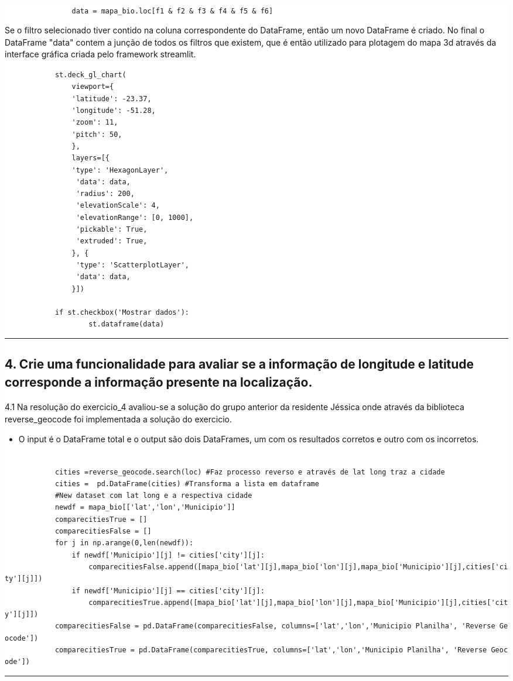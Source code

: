 ```
				data = mapa_bio.loc[f1 & f2 & f3 & f4 & f5 & f6]

```
Se o filtro selecionado tiver contido na coluna correspondente do DataFrame, então um novo DataFrame é criado. No final o DataFrame "data" contem a junção de todos os filtros que existem, que é então utilizado para plotagem do mapa 3d através da interface gráfica criada pelo framework streamlit.
```
			st.deck_gl_chart(
    			viewport={
         		'latitude': -23.37,
         		'longitude': -51.28,
         		'zoom': 11,
         		'pitch': 50,
     			},
     			layers=[{
         		'type': 'HexagonLayer',
		         'data': data,
		         'radius': 200,
		         'elevationScale': 4,
		         'elevationRange': [0, 1000],
		         'pickable': True,
		         'extruded': True,
		     	}, {
		         'type': 'ScatterplotLayer',
		         'data': data,
		     	}])

			if st.checkbox('Mostrar dados'):
					st.dataframe(data)
```
--------------------------------------

## **4.** Crie uma funcionalidade para avaliar se a informação de longitude e latitude corresponde a informação presente na localização.

4.1 Na resolução do exercicio_4 avaliou-se a solução do grupo anterior da residente Jéssica onde através da biblioteca reverse_geocode foi implementada a solução do exercicio.
* O input é o DataFrame total e o output são dois DataFrames, um com os resultados corretos e outro com os incorretos.
```

			cities =reverse_geocode.search(loc) #Faz processo reverso e através de lat long traz a cidade
			cities =  pd.DataFrame(cities) #Transforma a lista em dataframe
			#New dataset com lat long e a respectiva cidade
			newdf = mapa_bio[['lat','lon','Municipio']]
			comparecitiesTrue = []
			comparecitiesFalse = []
			for j in np.arange(0,len(newdf)):
				if newdf['Municipio'][j] != cities['city'][j]:
					comparecitiesFalse.append([mapa_bio['lat'][j],mapa_bio['lon'][j],mapa_bio['Municipio'][j],cities['city'][j]])
				if newdf['Municipio'][j] == cities['city'][j]:
					comparecitiesTrue.append([mapa_bio['lat'][j],mapa_bio['lon'][j],mapa_bio['Municipio'][j],cities['city'][j]])
			comparecitiesFalse = pd.DataFrame(comparecitiesFalse, columns=['lat','lon','Municipio Planilha', 'Reverse Geocode'])
			comparecitiesTrue = pd.DataFrame(comparecitiesTrue, columns=['lat','lon','Municipio Planilha', 'Reverse Geocode'])
```
--------------------------------------